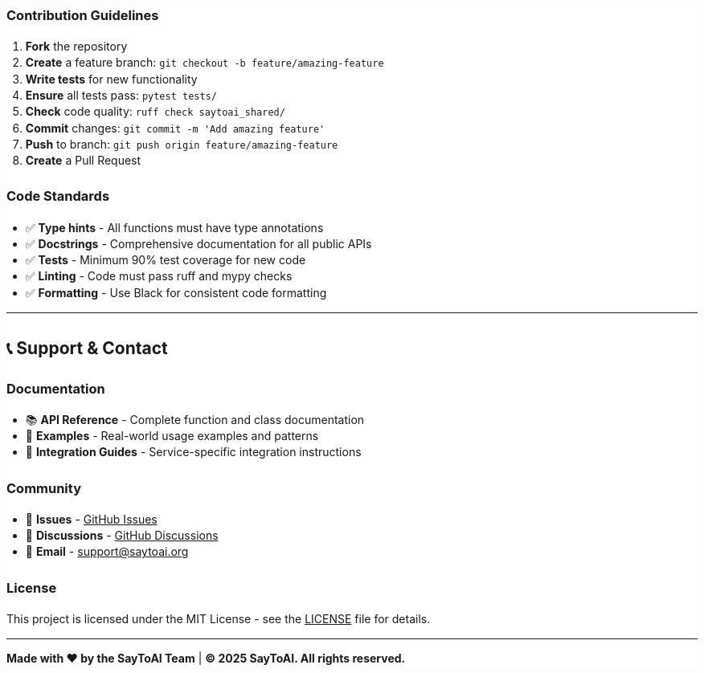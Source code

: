 ### **Contribution Guidelines**

1. **Fork** the repository
2. **Create** a feature branch: `git checkout -b feature/amazing-feature`
3. **Write tests** for new functionality
4. **Ensure** all tests pass: `pytest tests/`
5. **Check** code quality: `ruff check saytoai_shared/`
6. **Commit** changes: `git commit -m 'Add amazing feature'`
7. **Push** to branch: `git push origin feature/amazing-feature`
8. **Create** a Pull Request

### **Code Standards**
- ✅ **Type hints** - All functions must have type annotations
- ✅ **Docstrings** - Comprehensive documentation for all public APIs
- ✅ **Tests** - Minimum 90% test coverage for new code
- ✅ **Linting** - Code must pass ruff and mypy checks
- ✅ **Formatting** - Use Black for consistent code formatting

---

## 📞 **Support & Contact**

### **Documentation**
- 📚 **API Reference** - Complete function and class documentation
- 🎯 **Examples** - Real-world usage examples and patterns
- 🔧 **Integration Guides** - Service-specific integration instructions

### **Community**
- 🐛 **Issues** - [GitHub Issues](https://github.com/saytoai-org/saytoai-shared/issues)
- 💬 **Discussions** - [GitHub Discussions](https://github.com/saytoai-org/saytoai-shared/discussions)
- 📧 **Email** - support@saytoai.org

### **License**
This project is licensed under the MIT License - see the [LICENSE](LICENSE) file for details.

---

**Made with ❤️ by the SayToAI Team** | **© 2025 SayToAI. All rights reserved.** 